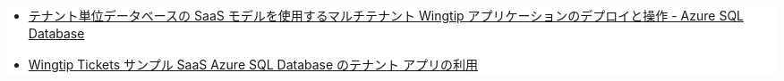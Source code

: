 - [テナント単位データベースの SaaS モデルを使用するマルチテナント Wingtip アプリケーションのデプロイと操作 - Azure SQL Database][docu-sql-db-saas-tutorial-deploy-wingtip-db-per-tenant-496y]

- [Wingtip Tickets サンプル SaaS Azure SQL Database のテナント アプリの利用][docu-saas-tenancy-welcome-wingtip-tickets-app-384w]




[http-visual-studio-devops-485m]: https://www.visualstudio.com/devops/

[docu-sql-svr-db-row-level-security-947w]: https://docs.microsoft.com/sql/relational-databases/security/row-level-security

[docu-elastic-db-client-library-536r]:elastic-database-client-library.md
[docu-sql-db-saas-tutorial-deploy-wingtip-db-per-tenant-496y]: saas-dbpertenant-get-started-deploy.md
[docu-sql-db-automatic-tuning-771a]:automatic-tuning-overview.md
[docu-saas-tenancy-welcome-wingtip-tickets-app-384w]: saas-tenancy-welcome-wingtip-tickets-app.md




[image-standalone-app-st-db-111a]: media/saas-tenancy-app-design-patterns/saas-standalone-app-single-tenant-database-11.png "単独のシングルテナント データベースを利用したスタンドアロン アプリの設計"

[image-mt-app-db-per-tenant-132d]: media/saas-tenancy-app-design-patterns/saas-multi-tenant-app-database-per-tenant-13.png "テナント単位データベースを利用したマルチテナント アプリの設計"

[image-mt-app-db-per-tenant-pool-153p]: media/saas-tenancy-app-design-patterns/saas-multi-tenant-app-database-per-tenant-pool-15.png "エラスティック プールを使用する、テナント単位データベースを利用したマルチテナント アプリの設計"

[image-mt-app-sharded-mt-db-174s]: media/saas-tenancy-app-design-patterns/saas-multi-tenant-app-sharded-multi-tenant-databases-17.png "シャード マルチテナント データベースを利用したマルチテナント アプリの設計"

